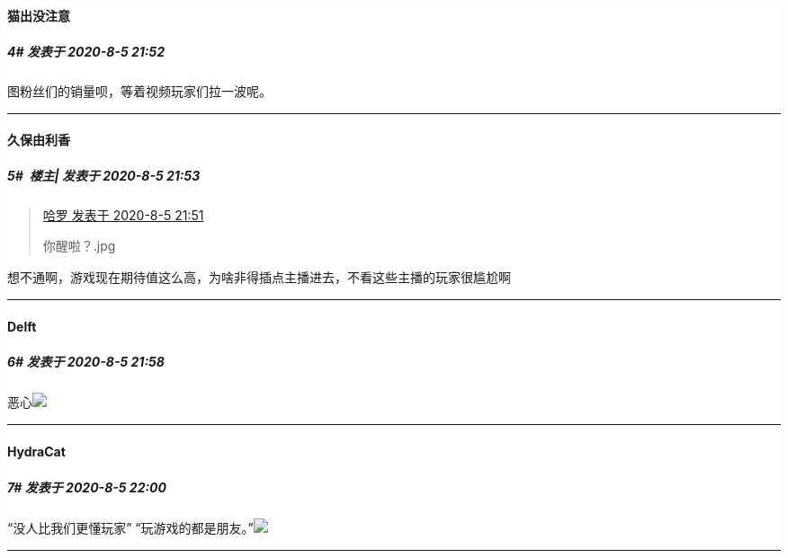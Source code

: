 ####  猫出没注意  
##### 4#       发表于 2020-8-5 21:52




图粉丝们的销量呗，等着视频玩家们拉一波呢。







-----

####  久保由利香  
##### 5#         楼主| 发表于 2020-8-5 21:53



<blockquote><a href="httphttps://bbs.saraba1st.com/2b/forum.php?mod=redirect&amp;goto=findpost&amp;pid=48329423&amp;ptid=1953306" target="_blank">哈罗 发表于 2020-8-5 21:51</a>

你醒啦？.jpg</blockquote>
想不通啊，游戏现在期待值这么高，为啥非得插点主播进去，不看这些主播的玩家很尴尬啊







-----

####  Delft  
##### 6#       发表于 2020-8-5 21:58




恶心<img src="https://static.saraba1st.com/image/smiley/face2017/166.png" referrerpolicy="no-referrer">







-----

####  HydraCat  
##### 7#       发表于 2020-8-5 22:00




“没人比我们更懂玩家”
“玩游戏的都是朋友。”<img src="https://static.saraba1st.com/image/smiley/face2017/047.png" referrerpolicy="no-referrer">







-----
